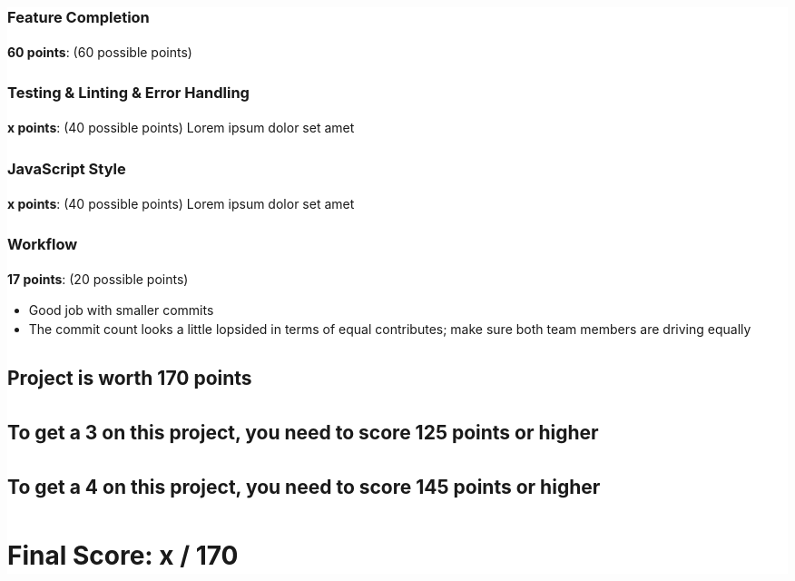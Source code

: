 ### Feature Completion

**60 points**: (60 possible points)

### Testing & Linting & Error Handling

**x points**: (40 possible points) Lorem ipsum dolor set amet

### JavaScript Style

**x points**: (40 possible points) Lorem ipsum dolor set amet

### Workflow

**17 points**: (20 possible points)

- Good job with smaller commits
- The commit count looks a little lopsided in terms of equal contributes; make sure both team members are driving equally

## Project is worth 170 points

## To get a 3 on this project, you need to score 125 points or higher
## To get a 4 on this project, you need to score 145 points or higher

# Final Score: x / 170

